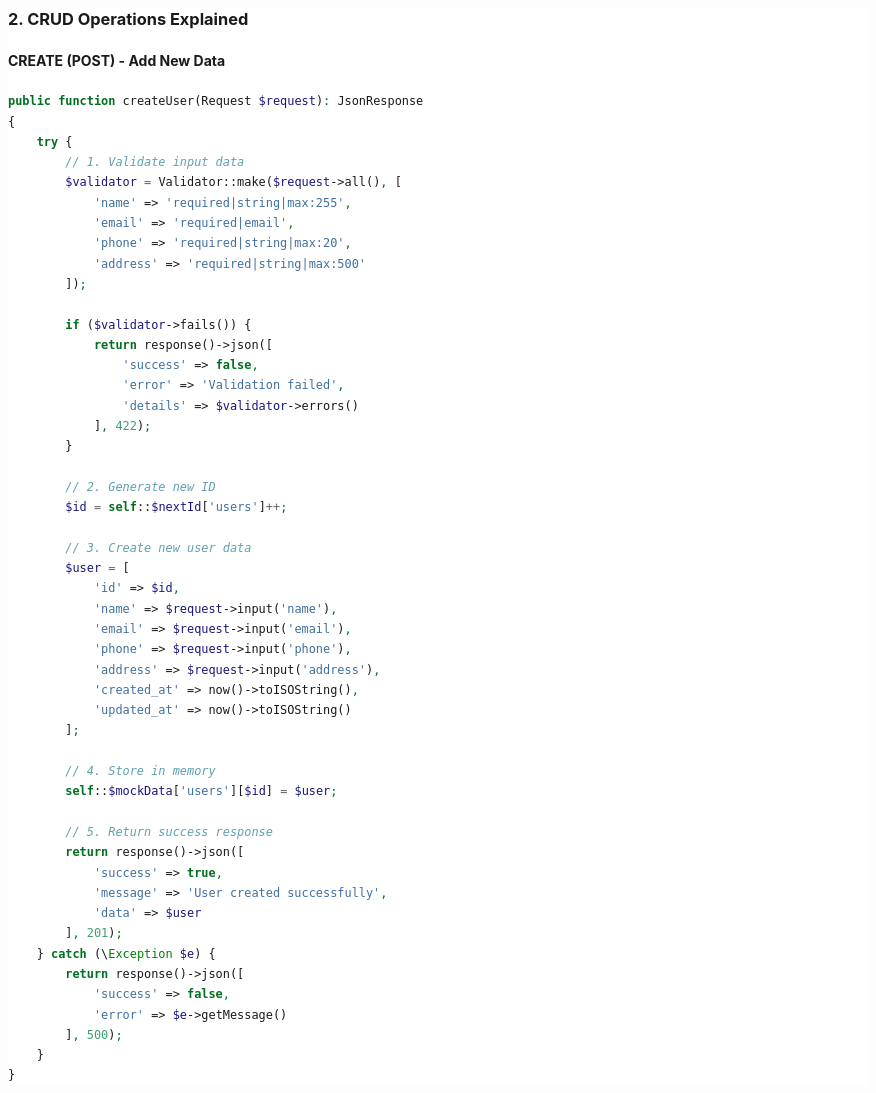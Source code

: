 ### **2. CRUD Operations Explained**

#### **CREATE (POST) - Add New Data**

```php
public function createUser(Request $request): JsonResponse
{
    try {
        // 1. Validate input data
        $validator = Validator::make($request->all(), [
            'name' => 'required|string|max:255',
            'email' => 'required|email',
            'phone' => 'required|string|max:20',
            'address' => 'required|string|max:500'
        ]);

        if ($validator->fails()) {
            return response()->json([
                'success' => false,
                'error' => 'Validation failed',
                'details' => $validator->errors()
            ], 422);
        }

        // 2. Generate new ID
        $id = self::$nextId['users']++;
        
        // 3. Create new user data
        $user = [
            'id' => $id,
            'name' => $request->input('name'),
            'email' => $request->input('email'),
            'phone' => $request->input('phone'),
            'address' => $request->input('address'),
            'created_at' => now()->toISOString(),
            'updated_at' => now()->toISOString()
        ];

        // 4. Store in memory
        self::$mockData['users'][$id] = $user;

        // 5. Return success response
        return response()->json([
            'success' => true,
            'message' => 'User created successfully',
            'data' => $user
        ], 201);
    } catch (\Exception $e) {
        return response()->json([
            'success' => false,
            'error' => $e->getMessage()
        ], 500);
    }
}
```
